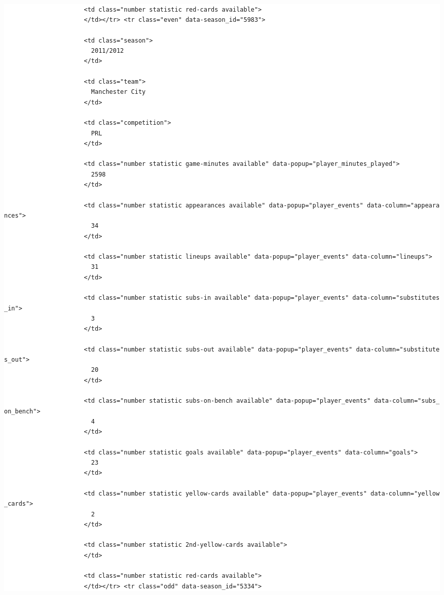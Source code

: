                           <td class="number statistic red-cards available">
                          </td></tr> <tr class="even" data-season_id="5983"> 
                          
                          <td class="season">
                            2011/2012
                          </td>
                          
                          <td class="team">
                            Manchester City
                          </td>
                          
                          <td class="competition">
                            PRL
                          </td>
                          
                          <td class="number statistic game-minutes available" data-popup="player_minutes_played">
                            2598
                          </td>
                          
                          <td class="number statistic appearances available" data-popup="player_events" data-column="appearances">
                            34
                          </td>
                          
                          <td class="number statistic lineups available" data-popup="player_events" data-column="lineups">
                            31
                          </td>
                          
                          <td class="number statistic subs-in available" data-popup="player_events" data-column="substitutes_in">
                            3
                          </td>
                          
                          <td class="number statistic subs-out available" data-popup="player_events" data-column="substitutes_out">
                            20
                          </td>
                          
                          <td class="number statistic subs-on-bench available" data-popup="player_events" data-column="subs_on_bench">
                            4
                          </td>
                          
                          <td class="number statistic goals available" data-popup="player_events" data-column="goals">
                            23
                          </td>
                          
                          <td class="number statistic yellow-cards available" data-popup="player_events" data-column="yellow_cards">
                            2
                          </td>
                          
                          <td class="number statistic 2nd-yellow-cards available">
                          </td>
                          
                          <td class="number statistic red-cards available">
                          </td></tr> <tr class="odd" data-season_id="5334"> 
                          